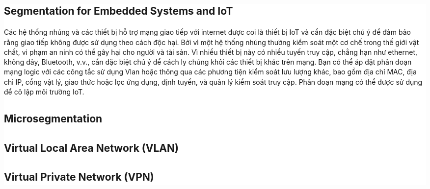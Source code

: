 ## Segmentation for Embedded Systems and IoT
Các hệ thống nhúng và các thiết bị hỗ trợ mạng giao tiếp với internet được coi là thiết bị IoT và cần đặc biệt chú ý để đảm bảo rằng giao tiếp không được sử dụng theo cách độc hại. Bởi vì một hệ thống nhúng thường kiểm soát một cơ chế trong thế giới vật chất, vi phạm an ninh có thể gây hại cho người và tài sản. Vì nhiều thiết bị này có nhiều tuyến truy cập, chẳng hạn như ethernet, không dây, Bluetooth, v.v., cần đặc biệt chú ý để cách ly chúng khỏi các thiết bị khác trên mạng. Bạn có thể áp đặt phân đoạn mạng logic với các công tắc sử dụng Vlan hoặc thông qua các phương tiện kiểm soát lưu lượng khác, bao gồm địa chỉ MAC, địa chỉ IP, cổng vật lý, giao thức hoặc lọc ứng dụng, định tuyến, và quản lý kiểm soát truy cập. Phân đoạn mạng có thể được sử dụng để cô lập môi trường IoT. 

## Microsegmentation

## Virtual Local Area Network (VLAN)

## Virtual Private Network (VPN)
